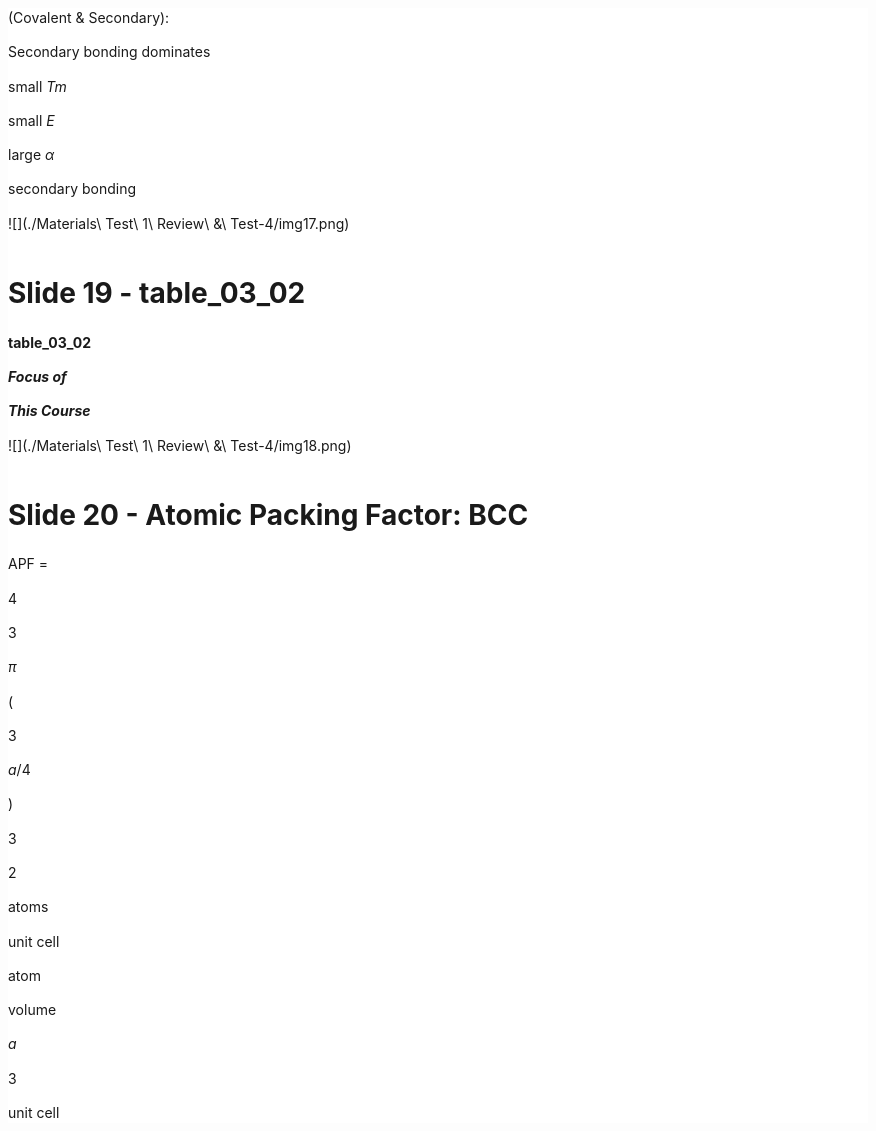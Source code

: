 (Covalent & Secondary):

Secondary bonding dominates

small _Tm_

small _E_

large _α_

secondary bonding

![](./Materials\ Test\ 1\ Review\ &\ Test-4/img17.png)


# Slide 19 - **table\_03\_02**

**table\_03\_02**

_**Focus of**_

_**This Course**_

![](./Materials\ Test\ 1\ Review\ &\ Test-4/img18.png)


# Slide 20 - **Atomic Packing Factor: BCC**

APF =

4

3

_π_

(

3

_a_/4

)

3

2

atoms

unit cell

atom

volume

_a_

3

unit cell
